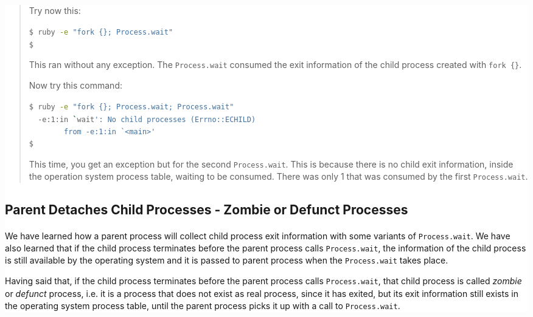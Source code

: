 >
> Try now this:
> 
> ``` bash
> $ ruby -e "fork {}; Process.wait"
> $
> ```
>
> This ran without any exception. The `Process.wait` consumed the exit information of the child process created with `fork {}`.
>
> Now try this command:
>
> ``` bash
> $ ruby -e "fork {}; Process.wait; Process.wait"
>   -e:1:in `wait': No child processes (Errno::ECHILD)
>         from -e:1:in `<main>'
> $
> ```
> 
> This time, you get an exception but for the second `Process.wait`. This is because there is no child exit information, inside
> the operation system process table, waiting to be consumed. There was only 1 that was consumed by the first `Process.wait`.
>

## Parent Detaches Child Processes - Zombie or Defunct Processes

We have learned how a parent process will collect child process exit information with some variants of `Process.wait`.
We have also learned that if the child process terminates before the parent process calls `Process.wait`, the information
of the child process is still available by the operating system and it is passed to parent process when the `Process.wait` 
takes place.

Having said that, if the child process terminates before the parent process calls `Process.wait`, that child process 
is called *zombie* or *defunct* process, i.e. it is a process that does not exist as real process, since it has exited,
but its exit information still exists in the operating system process table, until the parent process picks it up with
a call to `Process.wait`.
